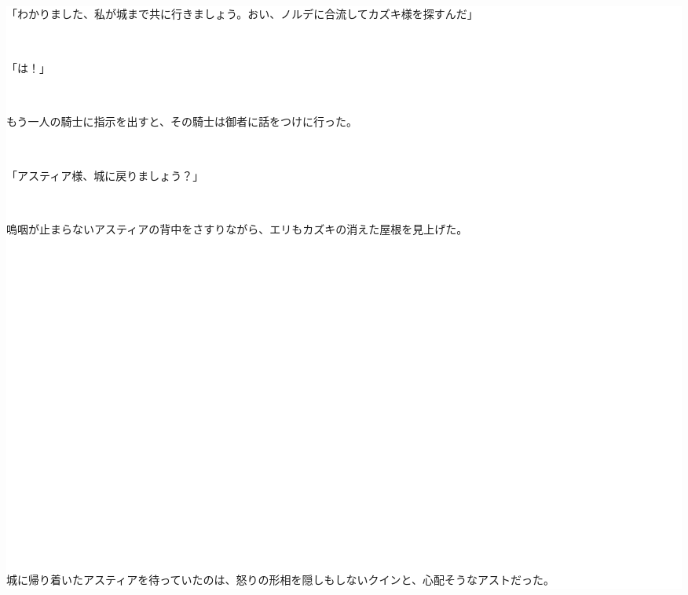   「わかりました、私が城まで共に行きましょう。おい、ノルデに合流してカズキ様を探すんだ」
 </p>
 <p id="L145">
  <br/>
 </p>
 <p id="L146">
  「は！」
 </p>
 <p id="L147">
  <br/>
 </p>
 <p id="L148">
  もう一人の騎士に指示を出すと、その騎士は御者に話をつけに行った。
 </p>
 <p id="L149">
  <br/>
 </p>
 <p id="L150">
  「アスティア様、城に戻りましょう？」
 </p>
 <p id="L151">
  <br/>
 </p>
 <p id="L152">
  嗚咽が止まらないアスティアの背中をさすりながら、エリもカズキの消えた屋根を見上げた。
 </p>
 <p id="L153">
  <br/>
 </p>
 <p id="L154">
  <br/>
 </p>
 <p id="L155">
  <br/>
 </p>
 <p id="L156">
  <br/>
 </p>
 <p id="L157">
  <br/>
 </p>
 <p id="L158">
  <br/>
 </p>
 <p id="L159">
  <br/>
 </p>
 <p id="L160">
  <br/>
 </p>
 <p id="L161">
  <br/>
 </p>
 <p id="L162">
  <br/>
 </p>
 <p id="L163">
  <br/>
 </p>
 <p id="L164">
  <br/>
 </p>
 <p id="L165">
  城に帰り着いたアスティアを待っていたのは、怒りの形相を隠しもしないクインと、心配そうなアストだった。